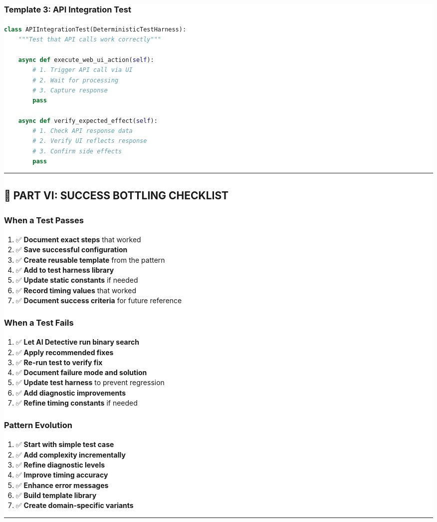 ### **Template 3: API Integration Test**

```python
class APIIntegrationTest(DeterministicTestHarness):
    """Test that API calls work correctly"""
    
    async def execute_web_ui_action(self):
        # 1. Trigger API call via UI
        # 2. Wait for processing
        # 3. Capture response
        pass
    
    async def verify_expected_effect(self):
        # 1. Check API response data
        # 2. Verify UI reflects response
        # 3. Confirm side effects
        pass
```

---

## 🚀 PART VI: SUCCESS BOTTLING CHECKLIST

### **When a Test Passes**
1. ✅ **Document exact steps** that worked
2. ✅ **Save successful configuration** 
3. ✅ **Create reusable template** from the pattern
4. ✅ **Add to test harness library**
5. ✅ **Update static constants** if needed
6. ✅ **Record timing values** that worked
7. ✅ **Document success criteria** for future reference

### **When a Test Fails**
1. ✅ **Let AI Detective run binary search**
2. ✅ **Apply recommended fixes**
3. ✅ **Re-run test to verify fix**
4. ✅ **Document failure mode and solution**
5. ✅ **Update test harness** to prevent regression
6. ✅ **Add diagnostic improvements**
7. ✅ **Refine timing constants** if needed

### **Pattern Evolution**
1. ✅ **Start with simple test case**
2. ✅ **Add complexity incrementally**
3. ✅ **Refine diagnostic levels**
4. ✅ **Improve timing accuracy**
5. ✅ **Enhance error messages**
6. ✅ **Build template library**
7. ✅ **Create domain-specific variants**

---